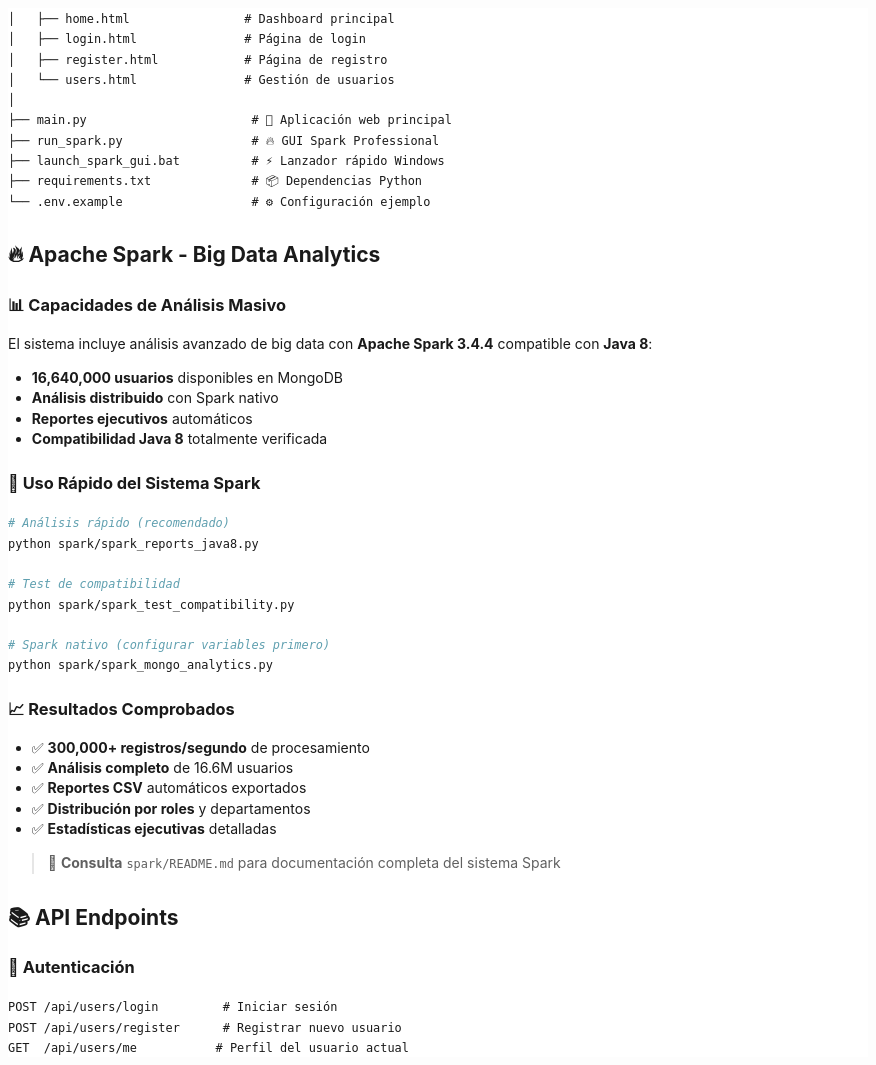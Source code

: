 ```
│   ├── home.html                # Dashboard principal
│   ├── login.html               # Página de login
│   ├── register.html            # Página de registro
│   └── users.html               # Gestión de usuarios
│
├── main.py                       # 🚀 Aplicación web principal
├── run_spark.py                  # 🔥 GUI Spark Professional
├── launch_spark_gui.bat          # ⚡ Lanzador rápido Windows
├── requirements.txt              # 📦 Dependencias Python
└── .env.example                  # ⚙️ Configuración ejemplo
```

## 🔥 Apache Spark - Big Data Analytics

### 📊 **Capacidades de Análisis Masivo**
El sistema incluye análisis avanzado de big data con **Apache Spark 3.4.4** compatible con **Java 8**:

- **16,640,000 usuarios** disponibles en MongoDB
- **Análisis distribuido** con Spark nativo
- **Reportes ejecutivos** automáticos
- **Compatibilidad Java 8** totalmente verificada

### 🚀 **Uso Rápido del Sistema Spark**
```bash
# Análisis rápido (recomendado)
python spark/spark_reports_java8.py

# Test de compatibilidad
python spark/spark_test_compatibility.py

# Spark nativo (configurar variables primero)
python spark/spark_mongo_analytics.py
```

### 📈 **Resultados Comprobados**
- ✅ **300,000+ registros/segundo** de procesamiento
- ✅ **Análisis completo** de 16.6M usuarios
- ✅ **Reportes CSV** automáticos exportados
- ✅ **Distribución por roles** y departamentos
- ✅ **Estadísticas ejecutivas** detalladas

> 📁 **Consulta** `spark/README.md` para documentación completa del sistema Spark

## 📚 API Endpoints

### 🔐 **Autenticación**
```http
POST /api/users/login         # Iniciar sesión
POST /api/users/register      # Registrar nuevo usuario
GET  /api/users/me           # Perfil del usuario actual
```
